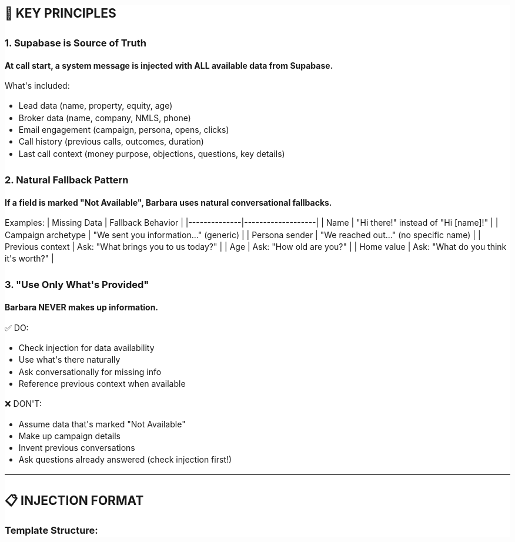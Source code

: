 
## 🔑 KEY PRINCIPLES

### 1. Supabase is Source of Truth
**At call start, a system message is injected with ALL available data from Supabase.**

What's included:
- Lead data (name, property, equity, age)
- Broker data (name, company, NMLS, phone)
- Email engagement (campaign, persona, opens, clicks)
- Call history (previous calls, outcomes, duration)
- Last call context (money purpose, objections, questions, key details)

### 2. Natural Fallback Pattern
**If a field is marked "Not Available", Barbara uses natural conversational fallbacks.**

Examples:
| Missing Data | Fallback Behavior |
|--------------|-------------------|
| Name | "Hi there!" instead of "Hi [name]!" |
| Campaign archetype | "We sent you information..." (generic) |
| Persona sender | "We reached out..." (no specific name) |
| Previous context | Ask: "What brings you to us today?" |
| Age | Ask: "How old are you?" |
| Home value | Ask: "What do you think it's worth?" |

### 3. "Use Only What's Provided"
**Barbara NEVER makes up information.**

✅ DO:
- Check injection for data availability
- Use what's there naturally
- Ask conversationally for missing info
- Reference previous context when available

❌ DON'T:
- Assume data that's marked "Not Available"
- Make up campaign details
- Invent previous conversations
- Ask questions already answered (check injection first!)

---

## 📋 INJECTION FORMAT

### Template Structure:
